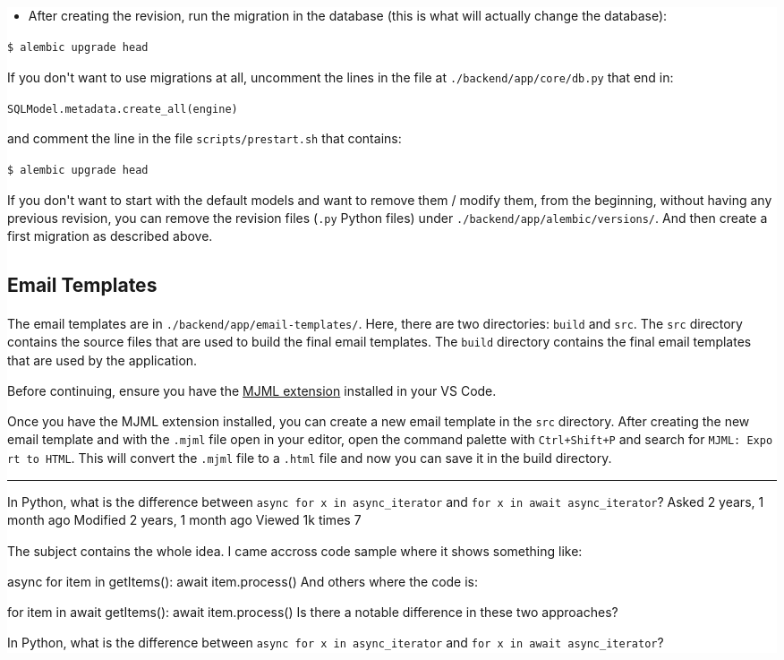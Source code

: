 * After creating the revision, run the migration in the database (this is what will actually change the database):

```console
$ alembic upgrade head
```

If you don't want to use migrations at all, uncomment the lines in the file at `./backend/app/core/db.py` that end in:

```python
SQLModel.metadata.create_all(engine)
```

and comment the line in the file `scripts/prestart.sh` that contains:

```console
$ alembic upgrade head
```

If you don't want to start with the default models and want to remove them / modify them, from the beginning, without having any previous revision, you can remove the revision files (`.py` Python files) under `./backend/app/alembic/versions/`. And then create a first migration as described above.

## Email Templates

The email templates are in `./backend/app/email-templates/`. Here, there are two directories: `build` and `src`. The `src` directory contains the source files that are used to build the final email templates. The `build` directory contains the final email templates that are used by the application.

Before continuing, ensure you have the [MJML extension](https://marketplace.visualstudio.com/items?itemName=attilabuti.vscode-mjml) installed in your VS Code.

Once you have the MJML extension installed, you can create a new email template in the `src` directory. After creating the new email template and with the `.mjml` file open in your editor, open the command palette with `Ctrl+Shift+P` and search for `MJML: Export to HTML`. This will convert the `.mjml` file to a `.html` file and now you can save it in the build directory.

---

In Python, what is the difference between `async for x in async_iterator` and `for x in await async_iterator`?
Asked 2 years, 1 month ago
Modified 2 years, 1 month ago
Viewed 1k times
7

The subject contains the whole idea. I came accross code sample where it shows something like:

async for item in getItems():
    await item.process()
And others where the code is:

for item in await getItems():
    await item.process()
Is there a notable difference in these two approaches?

In Python, what is the difference between `async for x in async_iterator` and `for x in await async_iterator`?
